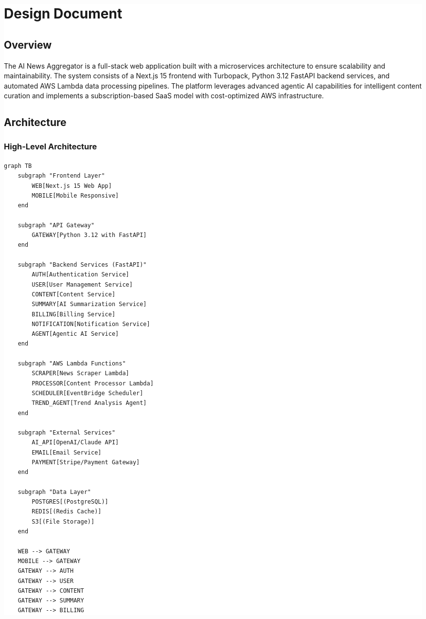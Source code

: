 # Design Document

## Overview

The AI News Aggregator is a full-stack web application built with a microservices architecture to ensure scalability and maintainability. The system consists of a Next.js 15 frontend with Turbopack, Python 3.12 FastAPI backend services, and automated AWS Lambda data processing pipelines. The platform leverages advanced agentic AI capabilities for intelligent content curation and implements a subscription-based SaaS model with cost-optimized AWS infrastructure.

## Architecture

### High-Level Architecture

```mermaid
graph TB
    subgraph "Frontend Layer"
        WEB[Next.js 15 Web App]
        MOBILE[Mobile Responsive]
    end
    
    subgraph "API Gateway"
        GATEWAY[Python 3.12 with FastAPI]
    end
    
    subgraph "Backend Services (FastAPI)"
        AUTH[Authentication Service]
        USER[User Management Service]
        CONTENT[Content Service]
        SUMMARY[AI Summarization Service]
        BILLING[Billing Service]
        NOTIFICATION[Notification Service]
        AGENT[Agentic AI Service]
    end
    
    subgraph "AWS Lambda Functions"
        SCRAPER[News Scraper Lambda]
        PROCESSOR[Content Processor Lambda]
        SCHEDULER[EventBridge Scheduler]
        TREND_AGENT[Trend Analysis Agent]
    end
    
    subgraph "External Services"
        AI_API[OpenAI/Claude API]
        EMAIL[Email Service]
        PAYMENT[Stripe/Payment Gateway]
    end
    
    subgraph "Data Layer"
        POSTGRES[(PostgreSQL)]
        REDIS[(Redis Cache)]
        S3[(File Storage)]
    end
    
    WEB --> GATEWAY
    MOBILE --> GATEWAY
    GATEWAY --> AUTH
    GATEWAY --> USER
    GATEWAY --> CONTENT
    GATEWAY --> SUMMARY
    GATEWAY --> BILLING
```
